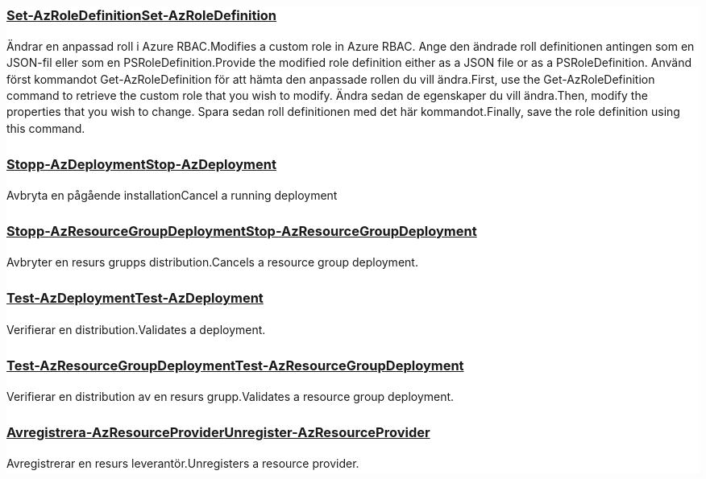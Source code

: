 ### [<span data-ttu-id="ea080-293">Set-AzRoleDefinition</span><span class="sxs-lookup"><span data-stu-id="ea080-293">Set-AzRoleDefinition</span></span>](Set-AzRoleDefinition.md)
<span data-ttu-id="ea080-294">Ändrar en anpassad roll i Azure RBAC.</span><span class="sxs-lookup"><span data-stu-id="ea080-294">Modifies a custom role in Azure RBAC.</span></span>
<span data-ttu-id="ea080-295">Ange den ändrade roll definitionen antingen som en JSON-fil eller som en PSRoleDefinition.</span><span class="sxs-lookup"><span data-stu-id="ea080-295">Provide the modified role definition either as a JSON file or as a PSRoleDefinition.</span></span>
<span data-ttu-id="ea080-296">Använd först kommandot Get-AzRoleDefinition för att hämta den anpassade rollen du vill ändra.</span><span class="sxs-lookup"><span data-stu-id="ea080-296">First, use the Get-AzRoleDefinition command to retrieve the custom role that you wish to modify.</span></span>
<span data-ttu-id="ea080-297">Ändra sedan de egenskaper du vill ändra.</span><span class="sxs-lookup"><span data-stu-id="ea080-297">Then, modify the properties that you wish to change.</span></span>
<span data-ttu-id="ea080-298">Spara sedan roll definitionen med det här kommandot.</span><span class="sxs-lookup"><span data-stu-id="ea080-298">Finally, save the role definition using this command.</span></span>

### [<span data-ttu-id="ea080-299">Stopp-AzDeployment</span><span class="sxs-lookup"><span data-stu-id="ea080-299">Stop-AzDeployment</span></span>](Stop-AzDeployment.md)
<span data-ttu-id="ea080-300">Avbryta en pågående installation</span><span class="sxs-lookup"><span data-stu-id="ea080-300">Cancel a running deployment</span></span>

### [<span data-ttu-id="ea080-301">Stopp-AzResourceGroupDeployment</span><span class="sxs-lookup"><span data-stu-id="ea080-301">Stop-AzResourceGroupDeployment</span></span>](Stop-AzResourceGroupDeployment.md)
<span data-ttu-id="ea080-302">Avbryter en resurs grupps distribution.</span><span class="sxs-lookup"><span data-stu-id="ea080-302">Cancels a resource group deployment.</span></span>

### [<span data-ttu-id="ea080-303">Test-AzDeployment</span><span class="sxs-lookup"><span data-stu-id="ea080-303">Test-AzDeployment</span></span>](Test-AzDeployment.md)
<span data-ttu-id="ea080-304">Verifierar en distribution.</span><span class="sxs-lookup"><span data-stu-id="ea080-304">Validates a deployment.</span></span>

### [<span data-ttu-id="ea080-305">Test-AzResourceGroupDeployment</span><span class="sxs-lookup"><span data-stu-id="ea080-305">Test-AzResourceGroupDeployment</span></span>](Test-AzResourceGroupDeployment.md)
<span data-ttu-id="ea080-306">Verifierar en distribution av en resurs grupp.</span><span class="sxs-lookup"><span data-stu-id="ea080-306">Validates a resource group deployment.</span></span>

### [<span data-ttu-id="ea080-307">Avregistrera-AzResourceProvider</span><span class="sxs-lookup"><span data-stu-id="ea080-307">Unregister-AzResourceProvider</span></span>](Unregister-AzResourceProvider.md)
<span data-ttu-id="ea080-308">Avregistrerar en resurs leverantör.</span><span class="sxs-lookup"><span data-stu-id="ea080-308">Unregisters a resource provider.</span></span>
